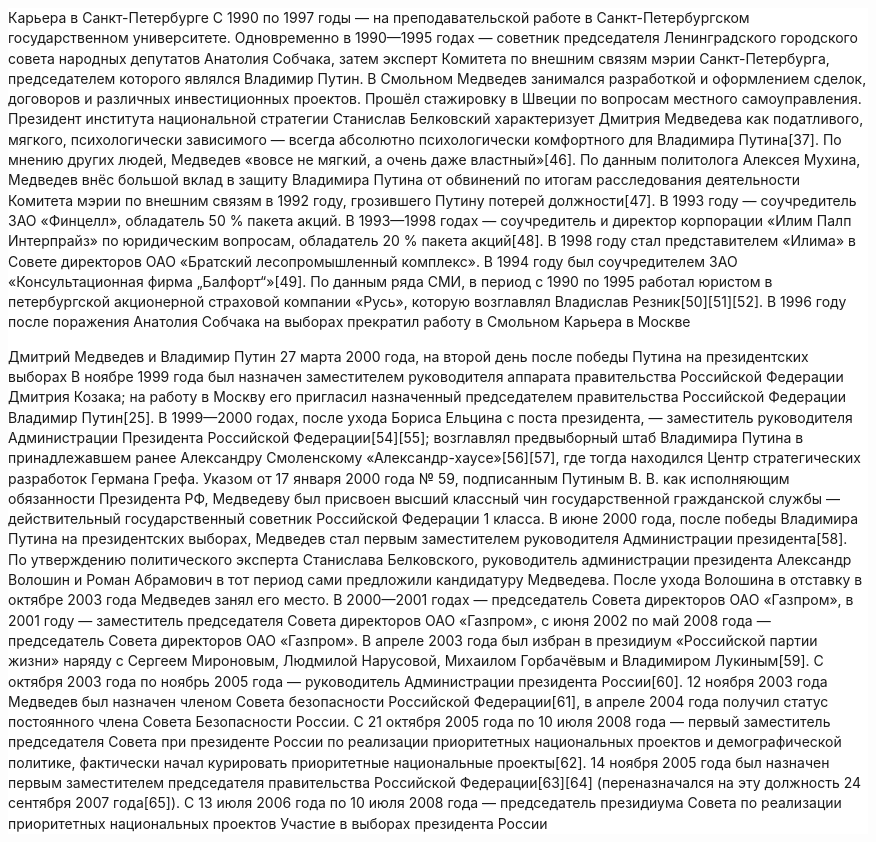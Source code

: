 Карьера в Санкт-Петербурге
С 1990 по 1997 годы — на преподавательской работе в Санкт-Петербургском государственном университете. Одновременно в 1990—1995 годах — советник председателя Ленинградского городского совета народных депутатов Анатолия Собчака, затем эксперт Комитета по внешним связям мэрии Санкт-Петербурга, председателем которого являлся Владимир Путин. В Смольном Медведев занимался разработкой и оформлением сделок, договоров и различных инвестиционных проектов. Прошёл стажировку в Швеции по вопросам местного самоуправления. Президент института национальной стратегии Станислав Белковский характеризует Дмитрия Медведева как податливого, мягкого, психологически зависимого — всегда абсолютно психологически комфортного для Владимира Путина[37]. По мнению других людей, Медведев «вовсе не мягкий, а очень даже властный»[46]. 
По данным политолога Алексея Мухина, Медведев внёс большой вклад в защиту Владимира Путина от обвинений по итогам расследования деятельности Комитета мэрии по внешним связям в 1992 году, грозившего Путину потерей должности[47]. 
В 1993 году — соучредитель ЗАО «Финцелл», обладатель 50 % пакета акций. В 1993—1998 годах — соучредитель и директор корпорации «Илим Палп Интерпрайз» по юридическим вопросам, обладатель 20 % пакета акций[48]. В 1998 году стал представителем «Илима» в Совете директоров ОАО «Братский лесопромышленный комплекс». В 1994 году был соучредителем ЗАО «Консультационная фирма „Балфорт“»[49]. 
По данным ряда СМИ, в период с 1990 по 1995 работал юристом в петербургской акционерной страховой компании «Русь», которую возглавлял Владислав Резник[50][51][52]. 
В 1996 году после поражения Анатолия Собчака на выборах прекратил работу в Смольном
Карьера в Москве
 
Дмитрий Медведев и Владимир Путин 27 марта 2000 года, на второй день после победы Путина на президентских выборах
В ноябре 1999 года был назначен заместителем руководителя аппарата правительства Российской Федерации Дмитрия Козака; на работу в Москву его пригласил назначенный председателем правительства Российской Федерации Владимир Путин[25]. 
В 1999—2000 годах, после ухода Бориса Ельцина с поста президента, — заместитель руководителя Администрации Президента Российской Федерации[54][55]; возглавлял предвыборный штаб Владимира Путина в принадлежавшем ранее Александру Смоленскому «Александр-хаусе»[56][57], где тогда находился Центр стратегических разработок Германа Грефа. Указом от 17 января 2000 года № 59, подписанным Путиным В. В. как исполняющим обязанности Президента РФ, Медведеву был присвоен высший классный чин государственной гражданской службы — действительный государственный советник Российской Федерации 1 класса. В июне 2000 года, после победы Владимира Путина на президентских выборах, Медведев стал первым заместителем руководителя Администрации президента[58]. По утверждению политического эксперта Станислава Белковского, руководитель администрации президента Александр Волошин и Роман Абрамович в тот период сами предложили кандидатуру Медведева. После ухода Волошина в отставку в октябре 2003 года Медведев занял его место. 
В 2000—2001 годах — председатель Совета директоров ОАО «Газпром», в 2001 году — заместитель председателя Совета директоров ОАО «Газпром», с июня 2002 по май 2008 года — председатель Совета директоров ОАО «Газпром». 
В апреле 2003 года был избран в президиум «Российской партии жизни» наряду с Сергеем Мироновым, Людмилой Нарусовой, Михаилом Горбачёвым и Владимиром Лукиным[59]. 
С октября 2003 года по ноябрь 2005 года — руководитель Администрации президента России[60]. 12 ноября 2003 года Медведев был назначен членом Совета безопасности Российской Федерации[61], в апреле 2004 года получил статус постоянного члена Совета Безопасности России. 
С 21 октября 2005 года по 10 июля 2008 года — первый заместитель председателя Совета при президенте России по реализации приоритетных национальных проектов и демографической политике, фактически начал курировать приоритетные национальные проекты[62]. 
14 ноября 2005 года был назначен первым заместителем председателя правительства Российской Федерации[63][64] (переназначался на эту должность 24 сентября 2007 года[65]). 
С 13 июля 2006 года по 10 июля 2008 года — председатель президиума Совета по реализации приоритетных национальных проектов
Участие в выборах президента России
